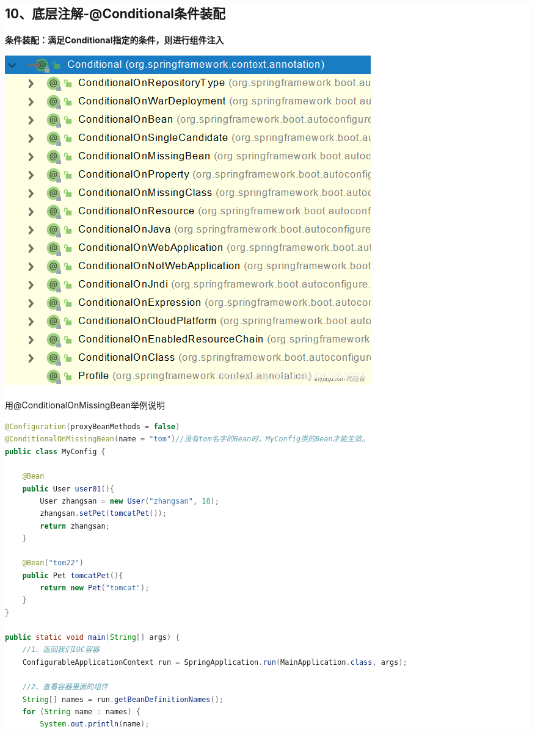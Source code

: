 ```java
```

## 10、底层注解-@Conditional条件装配

**条件装配：满足Conditional指定的条件，则进行组件注入**

![在这里插入图片描述](image/20210205005453173.png)


用@ConditionalOnMissingBean举例说明

```java
@Configuration(proxyBeanMethods = false)
@ConditionalOnMissingBean(name = "tom")//没有tom名字的Bean时，MyConfig类的Bean才能生效。
public class MyConfig {

    @Bean
    public User user01(){
        User zhangsan = new User("zhangsan", 18);
        zhangsan.setPet(tomcatPet());
        return zhangsan;
    }

    @Bean("tom22")
    public Pet tomcatPet(){
        return new Pet("tomcat");
    }
}

public static void main(String[] args) {
    //1、返回我们IOC容器
    ConfigurableApplicationContext run = SpringApplication.run(MainApplication.class, args);

    //2、查看容器里面的组件
    String[] names = run.getBeanDefinitionNames();
    for (String name : names) {
        System.out.println(name);
```